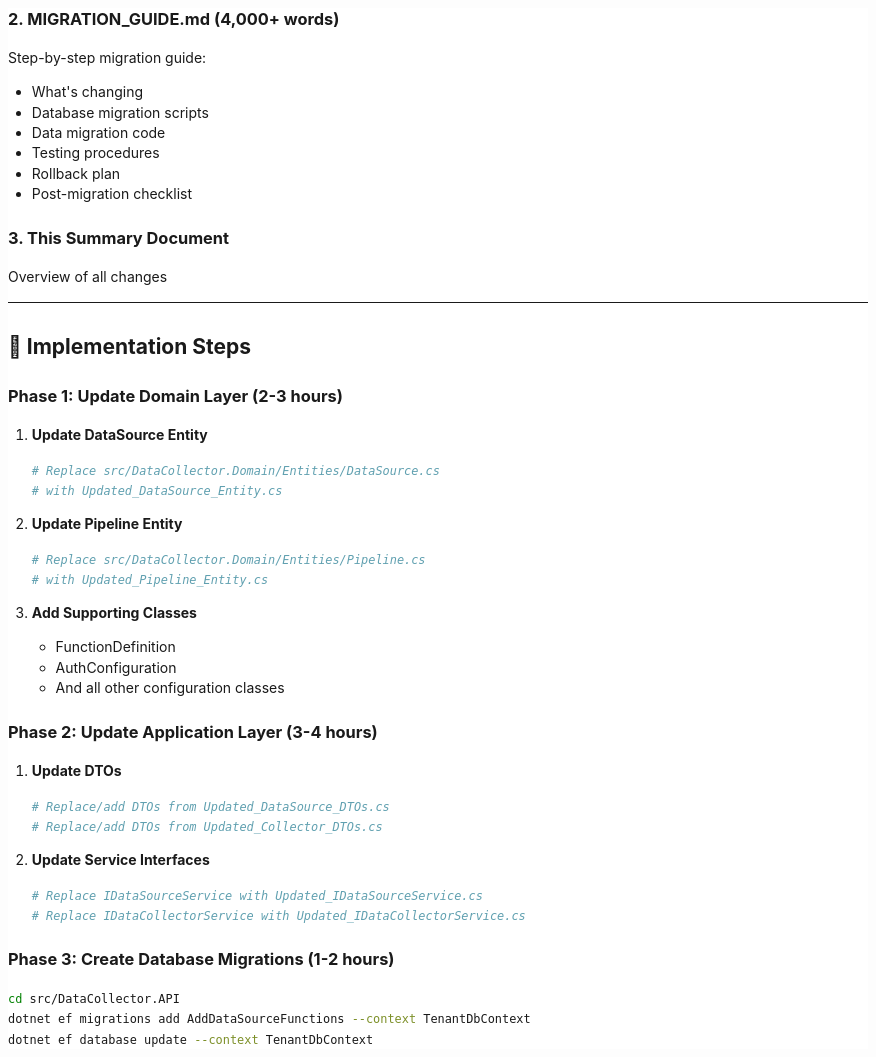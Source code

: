 ### 2. **MIGRATION_GUIDE.md** (4,000+ words)
Step-by-step migration guide:
- What's changing
- Database migration scripts
- Data migration code
- Testing procedures
- Rollback plan
- Post-migration checklist

### 3. **This Summary Document**
Overview of all changes

---

## 🚀 Implementation Steps

### Phase 1: Update Domain Layer (2-3 hours)

1. **Update DataSource Entity**
   ```bash
   # Replace src/DataCollector.Domain/Entities/DataSource.cs
   # with Updated_DataSource_Entity.cs
   ```

2. **Update Pipeline Entity**
   ```bash
   # Replace src/DataCollector.Domain/Entities/Pipeline.cs
   # with Updated_Pipeline_Entity.cs
   ```

3. **Add Supporting Classes**
   - FunctionDefinition
   - AuthConfiguration
   - And all other configuration classes

### Phase 2: Update Application Layer (3-4 hours)

1. **Update DTOs**
   ```bash
   # Replace/add DTOs from Updated_DataSource_DTOs.cs
   # Replace/add DTOs from Updated_Collector_DTOs.cs
   ```

2. **Update Service Interfaces**
   ```bash
   # Replace IDataSourceService with Updated_IDataSourceService.cs
   # Replace IDataCollectorService with Updated_IDataCollectorService.cs
   ```

### Phase 3: Create Database Migrations (1-2 hours)

```bash
cd src/DataCollector.API
dotnet ef migrations add AddDataSourceFunctions --context TenantDbContext
dotnet ef database update --context TenantDbContext
```

